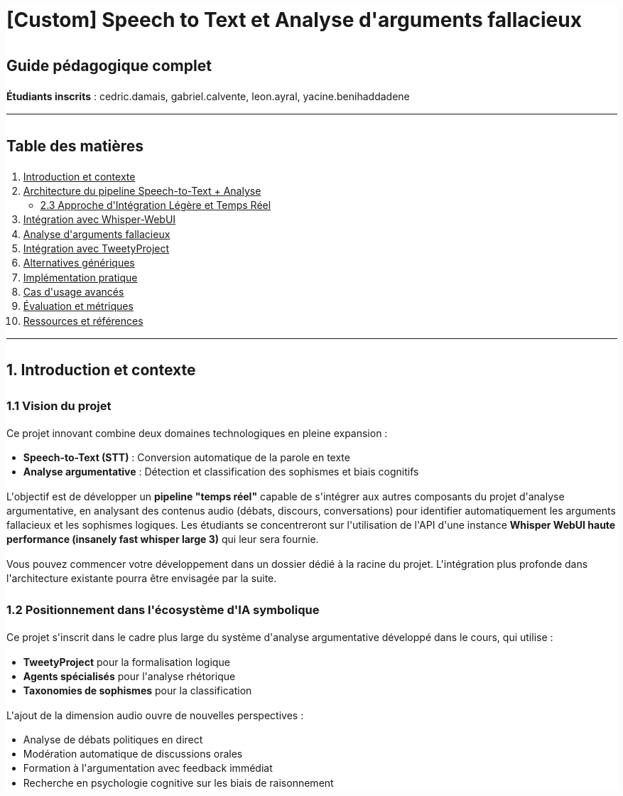 # [Custom] Speech to Text et Analyse d'arguments fallacieux

## Guide pédagogique complet

**Étudiants inscrits** : cedric.damais, gabriel.calvente, leon.ayral, yacine.benihaddadene

---

## Table des matières

1. [Introduction et contexte](#1-introduction-et-contexte)
2. [Architecture du pipeline Speech-to-Text + Analyse](#2-architecture-du-pipeline-speech-to-text--analyse)
    * [2.3 Approche d'Intégration Légère et Temps Réel](#23-approche-dintégration-légère-et-temps-réel)
3. [Intégration avec Whisper-WebUI](#3-intégration-avec-whisper-webui)
4. [Analyse d'arguments fallacieux](#4-analyse-darguments-fallacieux)
5. [Intégration avec TweetyProject](#5-intégration-avec-tweetyproject)
6. [Alternatives génériques](#6-alternatives-génériques)
7. [Implémentation pratique](#7-implémentation-pratique)
8. [Cas d'usage avancés](#8-cas-dusage-avancés)
9. [Évaluation et métriques](#9-évaluation-et-métriques)
10. [Ressources et références](#10-ressources-et-références)

---

## 1. Introduction et contexte

### 1.1 Vision du projet

Ce projet innovant combine deux domaines technologiques en pleine expansion :
- **Speech-to-Text (STT)** : Conversion automatique de la parole en texte
- **Analyse argumentative** : Détection et classification des sophismes et biais cognitifs

L'objectif est de développer un **pipeline "temps réel"** capable de s'intégrer aux autres composants du projet d'analyse argumentative, en analysant des contenus audio (débats, discours, conversations) pour identifier automatiquement les arguments fallacieux et les sophismes logiques. Les étudiants se concentreront sur l'utilisation de l'API d'une instance **Whisper WebUI haute performance (insanely fast whisper large 3)** qui leur sera fournie.

Vous pouvez commencer votre développement dans un dossier dédié à la racine du projet. L'intégration plus profonde dans l'architecture existante pourra être envisagée par la suite.

### 1.2 Positionnement dans l'écosystème d'IA symbolique

Ce projet s'inscrit dans le cadre plus large du système d'analyse argumentative développé dans le cours, qui utilise :
- **TweetyProject** pour la formalisation logique
- **Agents spécialisés** pour l'analyse rhétorique
- **Taxonomies de sophismes** pour la classification

L'ajout de la dimension audio ouvre de nouvelles perspectives :
- Analyse de débats politiques en direct
- Modération automatique de discussions orales
- Formation à l'argumentation avec feedback immédiat
- Recherche en psychologie cognitive sur les biais de raisonnement
